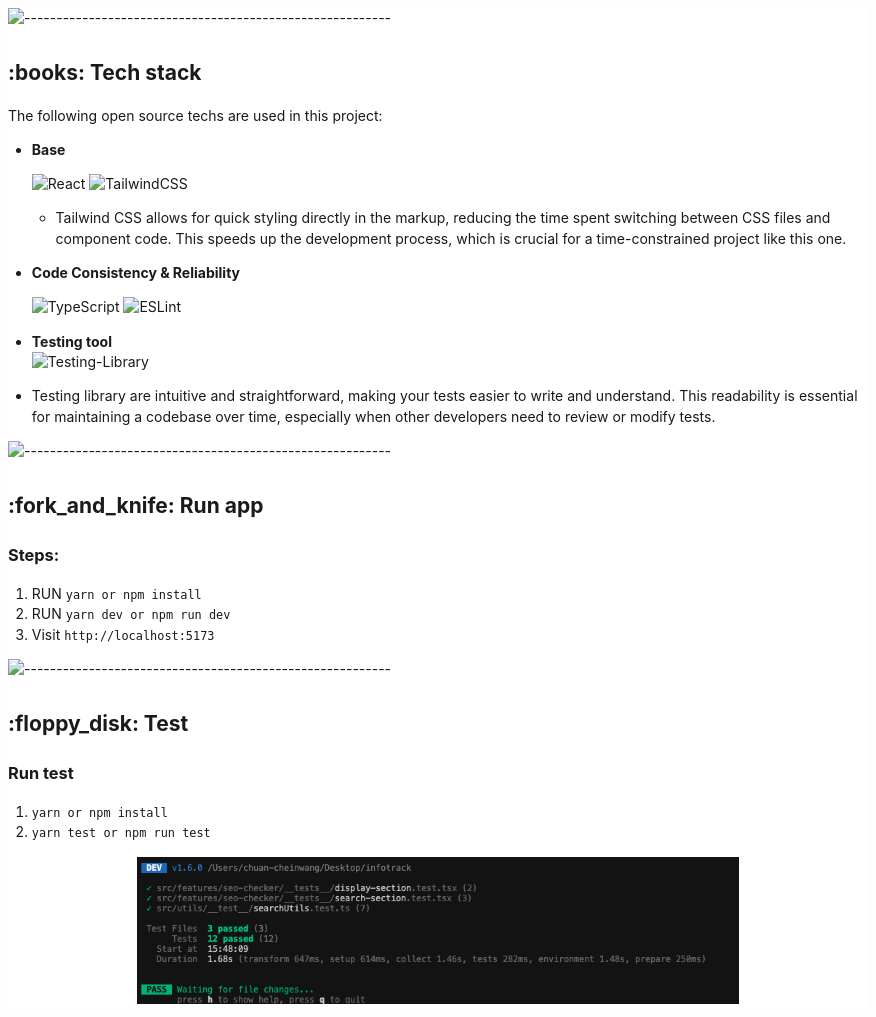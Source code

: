 ![---------------------------------------------------------](https://raw.githubusercontent.com/andreasbm/readme/master/assets/lines/rainbow.png)


<h2 id="tech-stack"> :books: Tech stack</h2>



The following open source techs are used in this project:

- <b>Base</b> <br>

   ![React](https://img.shields.io/badge/react-%2320232a.svg?style=for-the-badge&logo=react&logoColor=%2361DAFB) ![TailwindCSS](https://img.shields.io/badge/tailwindcss-%2338B2AC.svg?style=for-the-badge&logo=tailwind-css&logoColor=white)

  - Tailwind CSS allows for quick styling directly in the markup, reducing the time spent switching between CSS files and component code. This speeds up the development process, which is crucial for a time-constrained project like this one. <br>
  
- <b>Code Consistency & Reliability</b> <br>

  ![TypeScript](https://img.shields.io/badge/typescript-%23007ACC.svg?style=for-the-badge&logo=typescript&logoColor=white) ![ESLint](https://img.shields.io/badge/ESLint-4B3263?style=for-the-badge&logo=eslint&logoColor=white)


- <b>Testing tool</b> <br>
 ![Testing-Library](https://img.shields.io/badge/-TestingLibrary-%23E33332?style=for-the-badge&logo=testing-library&logoColor=white)

- Testing library are intuitive and straightforward, making your tests easier to write and understand. This readability is essential for maintaining a codebase over time, especially when other developers need to review or modify tests.

![---------------------------------------------------------](https://raw.githubusercontent.com/andreasbm/readme/master/assets/lines/rainbow.png)


<h2 id="app-structure"> :fork_and_knife: Run app </h2>

### Steps:
1. RUN ```yarn or npm install```
2. RUN ```yarn dev or npm run dev ```
3. Visit ```http://localhost:5173```


![---------------------------------------------------------](https://raw.githubusercontent.com/andreasbm/readme/master/assets/lines/rainbow.png)


<h2 id="test"> :floppy_disk: Test</h2>

### Run test 

1. ```yarn or npm install```
2. ```yarn test or npm run test```
<p align="center">
  <img src="/public/test-result.png" alt="app structure" width="70%" height="70%">        
</p>
